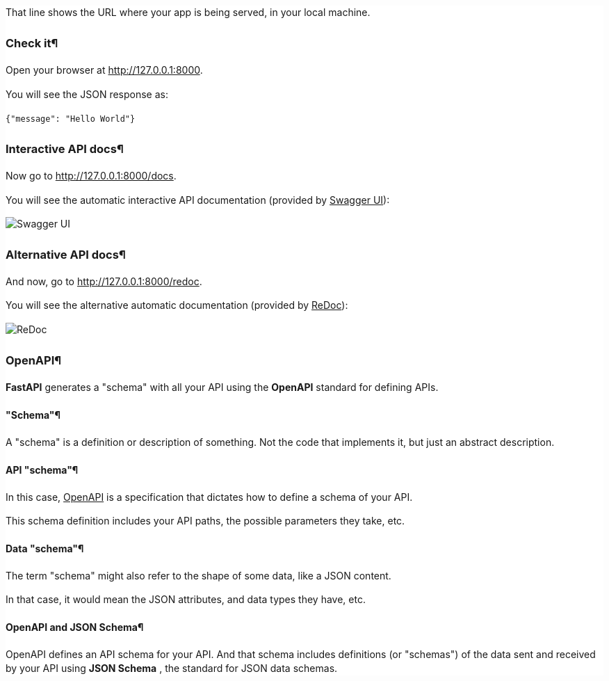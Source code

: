 
That line shows the URL where your app is being served, in your local machine.

### Check it¶

Open your browser at <http://127.0.0.1:8000>.

You will see the JSON response as:
    
    
    {"message": "Hello World"}
    

### Interactive API docs¶

Now go to <http://127.0.0.1:8000/docs>.

You will see the automatic interactive API documentation (provided by [Swagger UI](https://github.com/swagger-api/swagger-ui)):

![Swagger UI](https://fastapi.tiangolo.com/img/index/index-01-swagger-ui-simple.png)

### Alternative API docs¶

And now, go to <http://127.0.0.1:8000/redoc>.

You will see the alternative automatic documentation (provided by [ReDoc](https://github.com/Rebilly/ReDoc)):

![ReDoc](https://fastapi.tiangolo.com/img/index/index-02-redoc-simple.png)

### OpenAPI¶

**FastAPI** generates a "schema" with all your API using the **OpenAPI** standard for defining APIs.

#### "Schema"¶

A "schema" is a definition or description of something. Not the code that implements it, but just an abstract description.

#### API "schema"¶

In this case, [OpenAPI](https://github.com/OAI/OpenAPI-Specification) is a specification that dictates how to define a schema of your API.

This schema definition includes your API paths, the possible parameters they take, etc.

#### Data "schema"¶

The term "schema" might also refer to the shape of some data, like a JSON content.

In that case, it would mean the JSON attributes, and data types they have, etc.

#### OpenAPI and JSON Schema¶

OpenAPI defines an API schema for your API. And that schema includes definitions (or "schemas") of the data sent and received by your API using **JSON Schema** , the standard for JSON data schemas.
